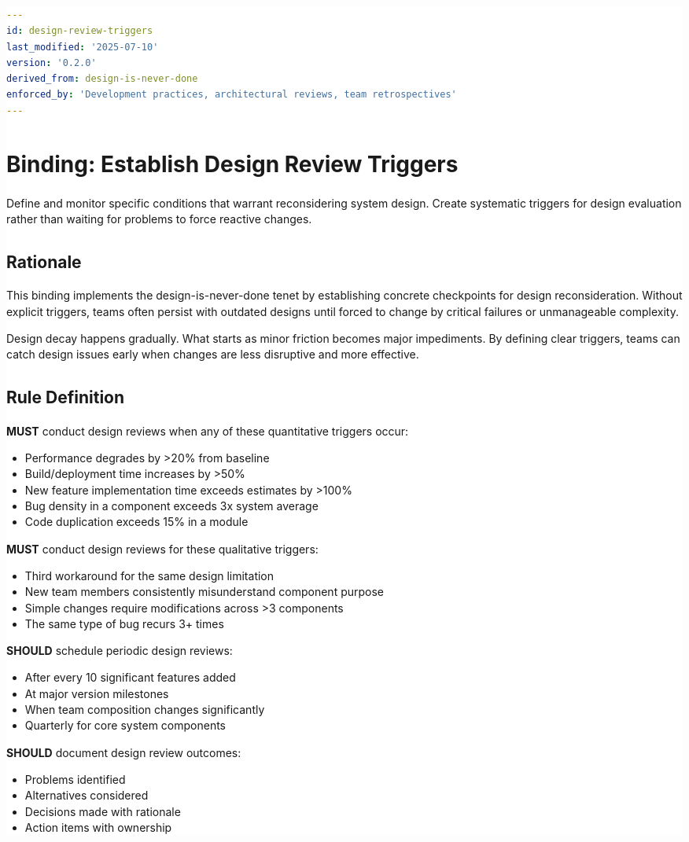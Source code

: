 ```yaml
---
id: design-review-triggers
last_modified: '2025-07-10'
version: '0.2.0'
derived_from: design-is-never-done
enforced_by: 'Development practices, architectural reviews, team retrospectives'
---
```


# Binding: Establish Design Review Triggers

Define and monitor specific conditions that warrant reconsidering system design. Create systematic triggers for design evaluation rather than waiting for problems to force reactive changes.

## Rationale

This binding implements the design-is-never-done tenet by establishing concrete checkpoints for design reconsideration. Without explicit triggers, teams often persist with outdated designs until forced to change by critical failures or unmanageable complexity.

Design decay happens gradually. What starts as minor friction becomes major impediments. By defining clear triggers, teams can catch design issues early when changes are less disruptive and more effective.

## Rule Definition

**MUST** conduct design reviews when any of these quantitative triggers occur:
- Performance degrades by >20% from baseline
- Build/deployment time increases by >50%
- New feature implementation time exceeds estimates by >100%
- Bug density in a component exceeds 3x system average
- Code duplication exceeds 15% in a module

**MUST** conduct design reviews for these qualitative triggers:
- Third workaround for the same design limitation
- New team members consistently misunderstand component purpose
- Simple changes require modifications across >3 components
- The same type of bug recurs 3+ times

**SHOULD** schedule periodic design reviews:
- After every 10 significant features added
- At major version milestones
- When team composition changes significantly
- Quarterly for core system components

**SHOULD** document design review outcomes:
- Problems identified
- Alternatives considered
- Decisions made with rationale
- Action items with ownership
